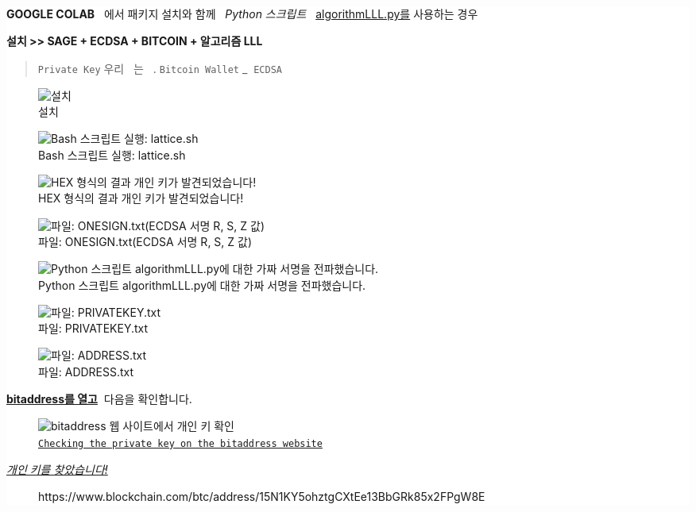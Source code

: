 

<p><strong>GOOGLE COLAB</strong>&nbsp;&nbsp;&nbsp;에서 패키지 설치와 함께&nbsp;&nbsp;&nbsp;<em>Python 스크립트&nbsp;&nbsp;</em>&nbsp;<a href="https://youtu.be/YP4Xj6gUcf4" target="_blank" rel="noreferrer noopener">algorithmLLL.py를</a>&nbsp;사용하는 경우&nbsp;&nbsp;<strong></strong></p>



<p><strong>설치 &gt;&gt; SAGE + ECDSA + BITCOIN + 알고리즘 LLL</strong></p>



<blockquote class="wp-block-quote">
<p><code>Private Key</code>&nbsp;우리&nbsp;&nbsp;&nbsp;는&nbsp;&nbsp;&nbsp;.&nbsp;<code>Bitcoin Wallet</code>&nbsp;_&nbsp;&nbsp;<code>ECDSA</code></p>
</blockquote>



<figure class="wp-block-image"><img src="https://habrastorage.org/r/w1560/getpro/habr/upload_files/777/37e/84b/77737e84bb453449fd6956a39c4eb195.png" alt="설치" title="설치"/><figcaption class="wp-element-caption">설치</figcaption></figure>



<figure class="wp-block-image"><img src="https://habrastorage.org/r/w1560/getpro/habr/upload_files/ae2/0b3/747/ae20b37475bfff1ce38f81cc206a93f3.png" alt="Bash 스크립트 실행: lattice.sh" title="Bash 스크립트 실행: lattice.sh"/><figcaption class="wp-element-caption">Bash 스크립트 실행: lattice.sh</figcaption></figure>



<figure class="wp-block-image"><img src="https://habrastorage.org/r/w1560/getpro/habr/upload_files/722/89e/9da/72289e9dab54d5aa568438a94a4c90a6.png" alt="HEX 형식의 결과 개인 키가 발견되었습니다!" title="HEX 형식의 결과 개인 키가 발견되었습니다!"/><figcaption class="wp-element-caption">HEX 형식의 결과 개인 키가 발견되었습니다!</figcaption></figure>



<figure class="wp-block-image"><img src="https://habrastorage.org/r/w1560/getpro/habr/upload_files/469/217/84b/46921784bb73f1218ded9e16bc0f8abd.png" alt="파일: ONESIGN.txt(ECDSA 서명 R, S, Z 값)" title="파일: ONESIGN.txt(ECDSA 서명 R, S, Z 값)"/><figcaption class="wp-element-caption">파일: ONESIGN.txt(ECDSA 서명 R, S, Z 값)</figcaption></figure>



<figure class="wp-block-image"><img src="https://habrastorage.org/r/w1560/getpro/habr/upload_files/8cb/e22/f9c/8cbe22f9cd364064a8e005ac8ea4e99e.png" alt="Python 스크립트 algorithmLLL.py에 대한 가짜 서명을 전파했습니다." title="Python 스크립트 algorithmLLL.py에 대한 가짜 서명을 전파했습니다."/><figcaption class="wp-element-caption">Python 스크립트 algorithmLLL.py에 대한 가짜 서명을 전파했습니다.</figcaption></figure>



<figure class="wp-block-image"><img src="https://habrastorage.org/r/w1560/getpro/habr/upload_files/83f/750/d81/83f750d81ba83309039189495a10680a.png" alt="파일: PRIVATEKEY.txt" title="파일: PRIVATEKEY.txt"/><figcaption class="wp-element-caption">파일: PRIVATEKEY.txt</figcaption></figure>



<figure class="wp-block-image"><img src="https://habrastorage.org/r/w1560/getpro/habr/upload_files/202/982/105/2029821051232d8a95744863eaa65049.png" alt="파일: ADDRESS.txt" title="파일: ADDRESS.txt"/><figcaption class="wp-element-caption">파일: ADDRESS.txt</figcaption></figure>



<p><strong><a href="https://cryptodeep.ru/bitaddress.html" target="_blank" rel="noreferrer noopener">bitaddress를 열고</a></strong>&nbsp;&nbsp;다음을 확인합니다.</p>



<figure class="wp-block-image"><img src="https://habrastorage.org/r/w1560/getpro/habr/upload_files/4ce/93f/dd1/4ce93fdd168a7acc734929d342c8949c.png" alt="bitaddress 웹 사이트에서 개인 키 확인" title="bitaddress 웹 사이트에서 개인 키 확인"/><figcaption class="wp-element-caption"><a href="https://cryptodeeptech.ru/lattice-attack/" target="_blank" rel="noreferrer noopener"><code>Checking the private key on the bitaddress website</code></a></figcaption></figure>



<p><em><u>개인 키를 찾았습니다!</u></em></p>



<figure class="wp-block-embed"><div class="wp-block-embed__wrapper">
https://www.blockchain.com/btc/address/15N1KY5ohztgCXtEe13BbGRk85x2FPgW8E
</div></figure>


